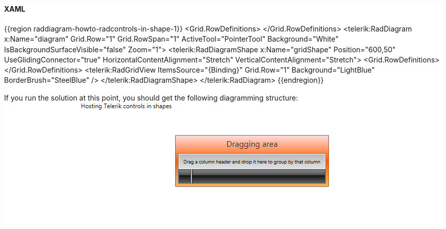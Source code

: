 
#### __XAML__

{{region raddiagram-howto-radcontrols-in-shape-1}}
	<Grid x:Name="LayoutRoot" Background="White">
		<Grid.RowDefinitions>
			<RowDefinition Height="Auto" />
			<RowDefinition Height="*" />
		</Grid.RowDefinitions>
		<TextBlock HorizontalAlignment="Center" Text="Hosting Telerik controls in shapes" />
		<telerik:RadDiagram x:Name="diagram" 
							Grid.Row="1" 
							Grid.RowSpan="1" 
							ActiveTool="PointerTool" 
							Background="White"
							IsBackgroundSurfaceVisible="false" 
							Zoom="1">
			<telerik:RadDiagramShape x:Name="gridShape" 
									Position="600,50" 
									UseGlidingConnector="true"
									HorizontalContentAlignment="Stretch" 
									VerticalContentAlignment="Stretch">
				<Grid>
					<Grid.RowDefinitions>
						<RowDefinition Height="30" />
						<RowDefinition />
					</Grid.RowDefinitions>
					<TextBlock Text="Dragging area" HorizontalAlignment="Center" FontSize="16" />
					<telerik:RadGridView ItemsSource="{Binding}" 
										Grid.Row="1" 
										Background="LightBlue"
										BorderBrush="SteelBlue" />
				</Grid>
			</telerik:RadDiagramShape>
		</telerik:RadDiagram>
	</Grid>
	{{endregion}}



If you run the solution at this point, you should get the following diagramming structure:![raddiagram-howto-radcontrols-empty-gridview](images/raddiagram-howto-radcontrols-empty-gridview.png)
